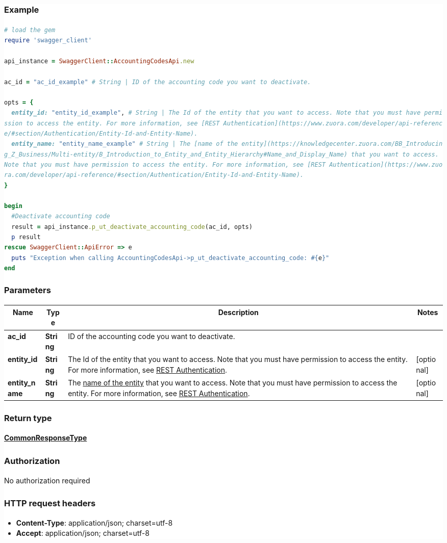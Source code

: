 ### Example
```ruby
# load the gem
require 'swagger_client'

api_instance = SwaggerClient::AccountingCodesApi.new

ac_id = "ac_id_example" # String | ID of the accounting code you want to deactivate.

opts = { 
  entity_id: "entity_id_example", # String | The Id of the entity that you want to access. Note that you must have permission to access the entity. For more information, see [REST Authentication](https://www.zuora.com/developer/api-reference/#section/Authentication/Entity-Id-and-Entity-Name).
  entity_name: "entity_name_example" # String | The [name of the entity](https://knowledgecenter.zuora.com/BB_Introducing_Z_Business/Multi-entity/B_Introduction_to_Entity_and_Entity_Hierarchy#Name_and_Display_Name) that you want to access. Note that you must have permission to access the entity. For more information, see [REST Authentication](https://www.zuora.com/developer/api-reference/#section/Authentication/Entity-Id-and-Entity-Name).
}

begin
  #Deactivate accounting code
  result = api_instance.p_ut_deactivate_accounting_code(ac_id, opts)
  p result
rescue SwaggerClient::ApiError => e
  puts "Exception when calling AccountingCodesApi->p_ut_deactivate_accounting_code: #{e}"
end
```

### Parameters

Name | Type | Description  | Notes
------------- | ------------- | ------------- | -------------
 **ac_id** | **String**| ID of the accounting code you want to deactivate. | 
 **entity_id** | **String**| The Id of the entity that you want to access. Note that you must have permission to access the entity. For more information, see [REST Authentication](https://www.zuora.com/developer/api-reference/#section/Authentication/Entity-Id-and-Entity-Name). | [optional] 
 **entity_name** | **String**| The [name of the entity](https://knowledgecenter.zuora.com/BB_Introducing_Z_Business/Multi-entity/B_Introduction_to_Entity_and_Entity_Hierarchy#Name_and_Display_Name) that you want to access. Note that you must have permission to access the entity. For more information, see [REST Authentication](https://www.zuora.com/developer/api-reference/#section/Authentication/Entity-Id-and-Entity-Name). | [optional] 

### Return type

[**CommonResponseType**](CommonResponseType.md)

### Authorization

No authorization required

### HTTP request headers

 - **Content-Type**: application/json; charset=utf-8
 - **Accept**: application/json; charset=utf-8



